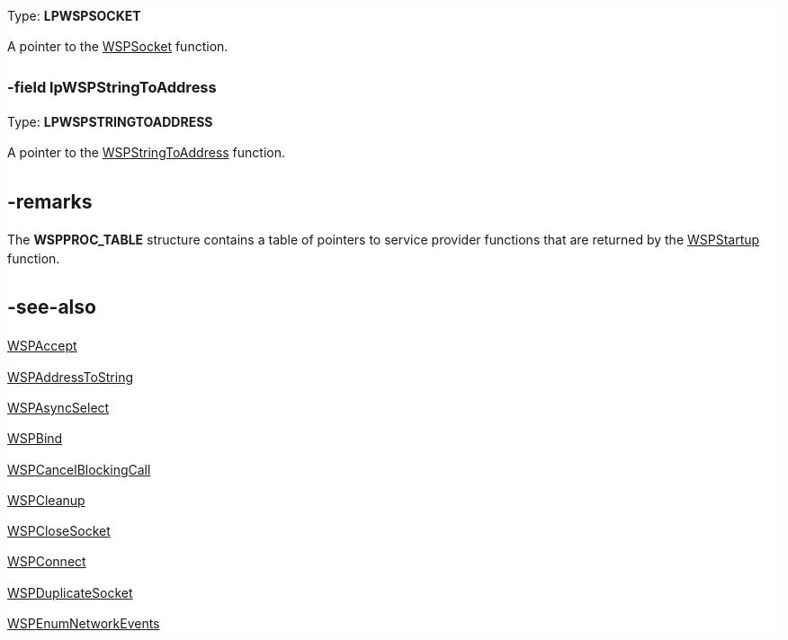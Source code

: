 Type: <b>LPWSPSOCKET</b>

A pointer to the <a href="https://msdn.microsoft.com/16735fd1-289d-425a-8ad2-c20d73888b1b">WSPSocket</a> function. 


### -field lpWSPStringToAddress

Type: <b>LPWSPSTRINGTOADDRESS</b>

A pointer to the <a href="https://msdn.microsoft.com/65cf8f7e-7ef0-472c-82d8-e8f7df9976a9">WSPStringToAddress</a> function. 


## -remarks



 The 
<b>WSPPROC_TABLE</b> structure contains a table of pointers to service provider functions that are returned by the <a href="https://msdn.microsoft.com/9ebfe81c-bed6-4bde-b1dd-5eaefbaac9cf">WSPStartup</a> function.




## -see-also




<a href="https://msdn.microsoft.com/d73aa3a8-cef5-485d-b2ba-b2fe42ab6200">WSPAccept</a>



<a href="https://msdn.microsoft.com/7a6d8f77-7235-4cd1-90e1-9b5260137246">WSPAddressToString</a>



<a href="https://msdn.microsoft.com/a96e0c2f-8bd0-4fcf-b7bd-67b3f7f53005">WSPAsyncSelect</a>



<a href="https://msdn.microsoft.com/0fe5a66a-1126-494c-b4da-8041841685c6">WSPBind</a>



<a href="https://msdn.microsoft.com/9219c733-43af-414b-8a38-78da52757bd1">WSPCancelBlockingCall</a>



<a href="https://msdn.microsoft.com/401a8c78-48f5-4f80-9708-6d75877fe738">WSPCleanup</a>



<a href="https://msdn.microsoft.com/0190f561-68fa-45d8-9702-3caae58bf0cc">WSPCloseSocket</a>



<a href="https://msdn.microsoft.com/1daca98e-57d8-47f1-af5f-778a33b2c538">WSPConnect</a>



<a href="https://msdn.microsoft.com/6d9cf472-357e-4226-b53e-09083b42ed13">WSPDuplicateSocket</a>



<a href="https://msdn.microsoft.com/65f7a93b-3596-4318-a90c-79889ffabdeb">WSPEnumNetworkEvents</a>
